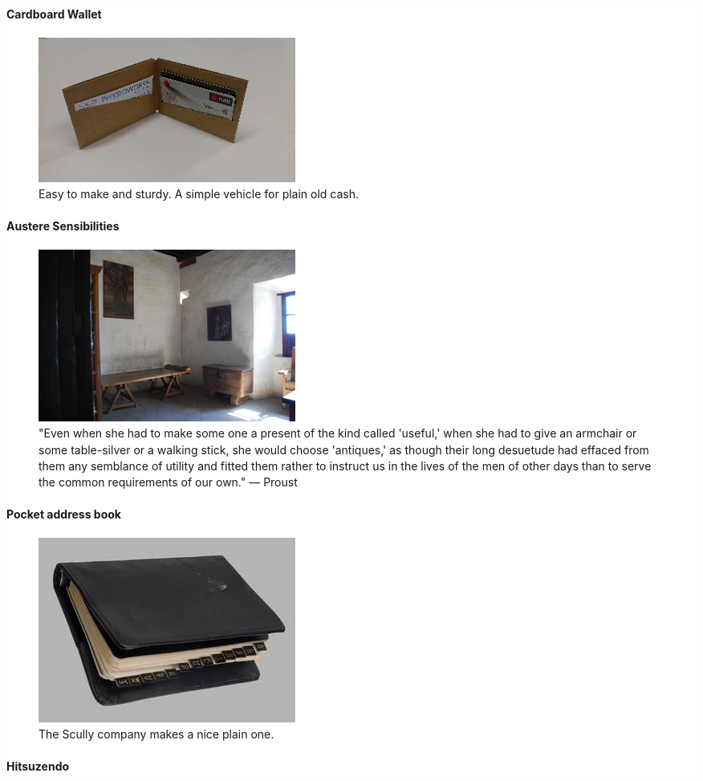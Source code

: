 <div class="row">
<div class="calm col-md-6">
  <h4>Cardboard Wallet</h4>
  <figure><img src="../images/calm/wallet.jpg" />
  <figcaption>Easy to make and sturdy. A simple vehicle for plain
  old cash.</figcaption>
  </figure>
</div>
<div class="calm col-md-6">
  <h4>Austere Sensibilities</h4>
  <figure><img src="../images/calm/austere.jpg" />
  <figcaption>"Even when she had to make some one a present of the
  kind called 'useful,' when she had to give an armchair or some
  table-silver or a walking stick, she would choose 'antiques,' as
  though their long desuetude had effaced from them any semblance
  of utility and fitted them rather to instruct us in the lives of
  the men of other days than to serve the common requirements of
  our own." &mdash; Proust</figcaption>
  </figure>
</div>
</div>

<div class="row">
<div class="calm col-md-6">
  <h4>Pocket address book</h4>
  <figure><img src="../images/calm/address.jpg" />
  <figcaption>The Scully company makes a nice plain one.</figcaption>
  </figure>
</div>
<div class="calm col-md-6">
  <h4>Hitsuzendo</h4>